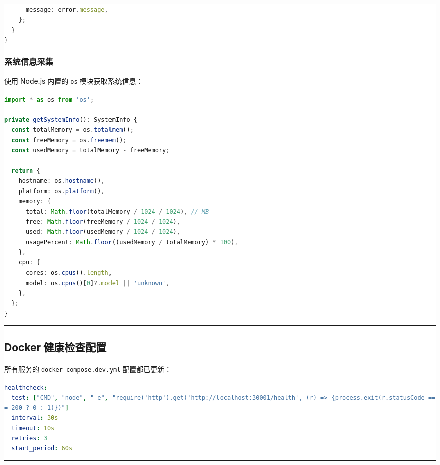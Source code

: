 ```typescript
      message: error.message,
    };
  }
}
```

### **系统信息采集**

使用 Node.js 内置的 `os` 模块获取系统信息：

```typescript
import * as os from 'os';

private getSystemInfo(): SystemInfo {
  const totalMemory = os.totalmem();
  const freeMemory = os.freemem();
  const usedMemory = totalMemory - freeMemory;

  return {
    hostname: os.hostname(),
    platform: os.platform(),
    memory: {
      total: Math.floor(totalMemory / 1024 / 1024), // MB
      free: Math.floor(freeMemory / 1024 / 1024),
      used: Math.floor(usedMemory / 1024 / 1024),
      usagePercent: Math.floor((usedMemory / totalMemory) * 100),
    },
    cpu: {
      cores: os.cpus().length,
      model: os.cpus()[0]?.model || 'unknown',
    },
  };
}
```

---

## Docker 健康检查配置

所有服务的 `docker-compose.dev.yml` 配置都已更新：

```yaml
healthcheck:
  test: ["CMD", "node", "-e", "require('http').get('http://localhost:30001/health', (r) => {process.exit(r.statusCode === 200 ? 0 : 1)})"]
  interval: 30s
  timeout: 10s
  retries: 3
  start_period: 60s
```

---
